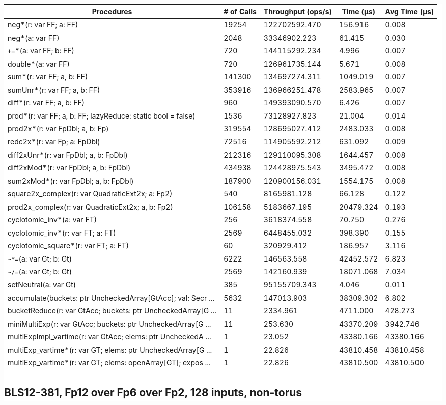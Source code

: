 |                         Procedures                         |  # of Calls  | Throughput (ops/s) |    Time (µs)     |  Avg Time (µs)   |
|------------------------------------------------------------|--------------|--------------------|------------------|------------------|
|neg*(r: var FF; a: FF)                                      |         19254|       122702592.470|           156.916|             0.008|
|neg*(a: var FF)                                             |          2048|        33346902.223|            61.415|             0.030|
|`+=`*(a: var FF; b: FF)                                     |           720|       144115292.234|             4.996|             0.007|
|double*(a: var FF)                                          |           720|       126961735.144|             5.671|             0.008|
|sum*(r: var FF; a, b: FF)                                   |        141300|       134697274.311|          1049.019|             0.007|
|sumUnr*(r: var FF; a, b: FF)                                |        353916|       136966251.478|          2583.965|             0.007|
|diff*(r: var FF; a, b: FF)                                  |           960|       149393090.570|             6.426|             0.007|
|prod*(r: var FF; a, b: FF; lazyReduce: static bool = false) |          1536|        73128927.823|            21.004|             0.014|
|prod2x*(r: var FpDbl; a, b: Fp)                             |        319554|       128695027.412|          2483.033|             0.008|
|redc2x*(r: var Fp; a: FpDbl)                                |         72516|       114905592.212|           631.092|             0.009|
|diff2xUnr*(r: var FpDbl; a, b: FpDbl)                       |        212316|       129110095.308|          1644.457|             0.008|
|diff2xMod*(r: var FpDbl; a, b: FpDbl)                       |        434938|       124428975.543|          3495.472|             0.008|
|sum2xMod*(r: var FpDbl; a, b: FpDbl)                        |        187900|       120900156.031|          1554.175|             0.008|
|square2x_complex(r: var QuadraticExt2x; a: Fp2)             |           540|         8165981.128|            66.128|             0.122|
|prod2x_complex(r: var QuadraticExt2x; a, b: Fp2)            |        106158|         5183667.195|         20479.324|             0.193|
|cyclotomic_inv*(a: var FT)                                  |           256|         3618374.558|            70.750|             0.276|
|cyclotomic_inv*(r: var FT; a: FT)                           |          2569|         6448455.032|           398.390|             0.155|
|cyclotomic_square*(r: var FT; a: FT)                        |            60|          320929.412|           186.957|             3.116|
|`~*=`(a: var Gt; b: Gt)                                     |          6222|          146563.558|         42452.572|             6.823|
|`~/=`(a: var Gt; b: Gt)                                     |          2569|          142160.939|         18071.068|             7.034|
|setNeutral(a: var Gt)                                       |           385|        95155709.343|             4.046|             0.011|
|accumulate(buckets: ptr UncheckedArray[GtAcc]; val: Secr ...|          5632|          147013.903|         38309.302|             6.802|
|bucketReduce(r: var GtAcc; buckets: ptr UncheckedArray[G ...|            11|            2334.961|          4711.000|           428.273|
|miniMultiExp(r: var GtAcc; buckets: ptr UncheckedArray[G ...|            11|             253.630|         43370.209|          3942.746|
|multiExpImpl_vartime(r: var GtAcc; elems: ptr UncheckedA ...|             1|              23.052|         43380.166|         43380.166|
|multiExp_vartime*(r: var GT; elems: ptr UncheckedArray[G ...|             1|              22.826|         43810.458|         43810.458|
|multiExp_vartime*(r: var GT; elems: openArray[GT]; expos ...|             1|              22.826|         43810.500|         43810.500|

## BLS12-381, Fp12 over Fp6 over Fp2, 128 inputs, non-torus

